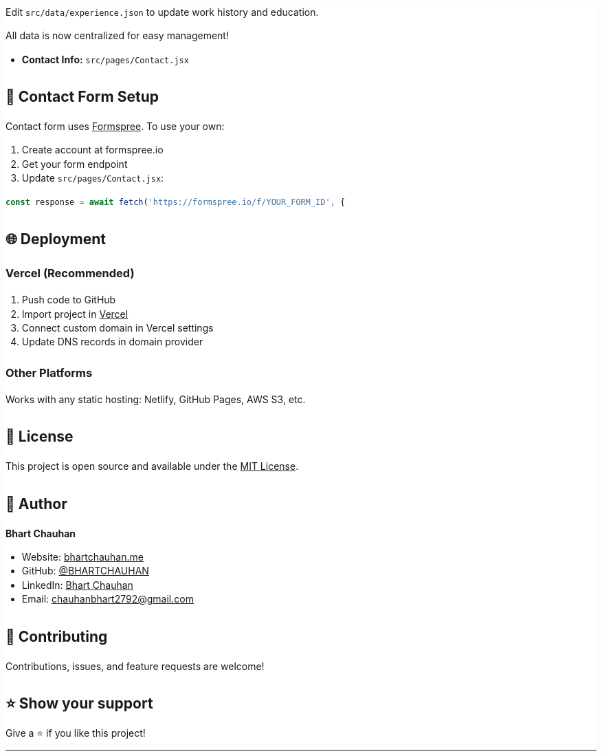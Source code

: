 Edit `src/data/experience.json` to update work history and education.

All data is now centralized for easy management!
- **Contact Info:** `src/pages/Contact.jsx`

## 📧 Contact Form Setup

Contact form uses [Formspree](https://formspree.io). To use your own:

1. Create account at formspree.io
2. Get your form endpoint
3. Update `src/pages/Contact.jsx`:
```javascript
const response = await fetch('https://formspree.io/f/YOUR_FORM_ID', {
```

## 🌐 Deployment

### Vercel (Recommended)

1. Push code to GitHub
2. Import project in [Vercel](https://vercel.com)
3. Connect custom domain in Vercel settings
4. Update DNS records in domain provider

### Other Platforms

Works with any static hosting: Netlify, GitHub Pages, AWS S3, etc.

## 📄 License

This project is open source and available under the [MIT License](LICENSE).

## 👤 Author

**Bhart Chauhan**

- Website: [bhartchauhan.me](https://bhartchauhan.me)
- GitHub: [@BHARTCHAUHAN](https://github.com/BHARTCHAUHAN)
- LinkedIn: [Bhart Chauhan](https://www.linkedin.com/in/bhart-chauhan-8a65bb277/)
- Email: chauhanbhart2792@gmail.com

## 🤝 Contributing

Contributions, issues, and feature requests are welcome!

## ⭐ Show your support

Give a ⭐️ if you like this project!

---
